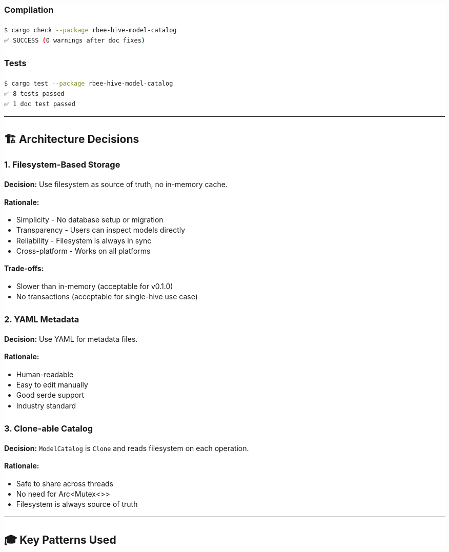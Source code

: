 ### Compilation
```bash
$ cargo check --package rbee-hive-model-catalog
✅ SUCCESS (0 warnings after doc fixes)
```

### Tests
```bash
$ cargo test --package rbee-hive-model-catalog
✅ 8 tests passed
✅ 1 doc test passed
```

---

## 🏗️ Architecture Decisions

### 1. Filesystem-Based Storage

**Decision:** Use filesystem as source of truth, no in-memory cache.

**Rationale:**
- Simplicity - No database setup or migration
- Transparency - Users can inspect models directly
- Reliability - Filesystem is always in sync
- Cross-platform - Works on all platforms

**Trade-offs:**
- Slower than in-memory (acceptable for v0.1.0)
- No transactions (acceptable for single-hive use case)

### 2. YAML Metadata

**Decision:** Use YAML for metadata files.

**Rationale:**
- Human-readable
- Easy to edit manually
- Good serde support
- Industry standard

### 3. Clone-able Catalog

**Decision:** `ModelCatalog` is `Clone` and reads filesystem on each operation.

**Rationale:**
- Safe to share across threads
- No need for Arc<Mutex<>>
- Filesystem is always source of truth

---

## 🎓 Key Patterns Used
